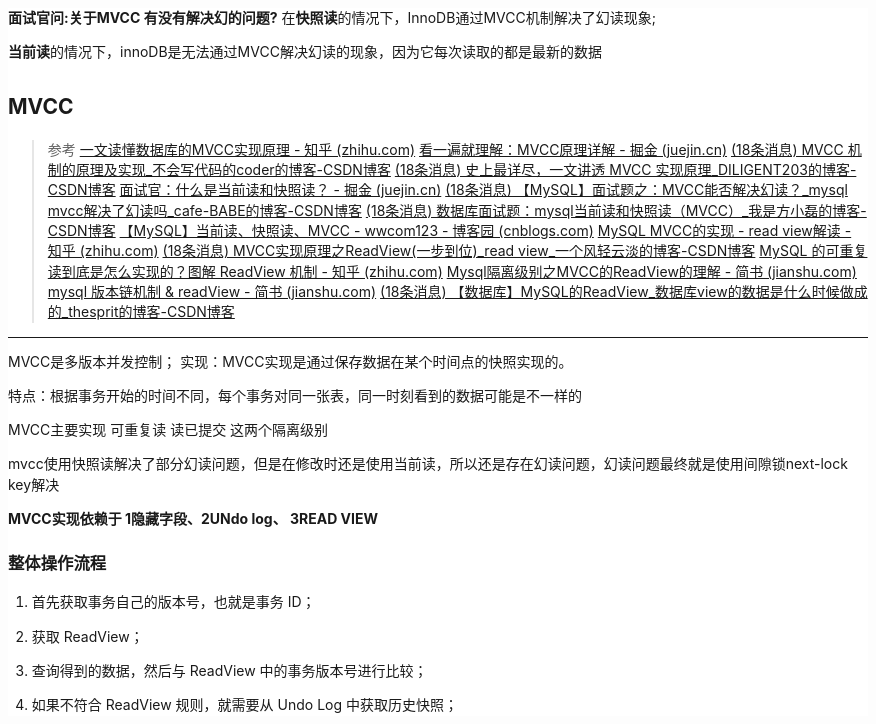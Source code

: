 **面试官问:关于MVCC 有没有解决幻的问题?**
在**快照读**的情况下，InnoDB通过MVCC机制解决了幻读现象;

**当前读**的情况下，innoDB是无法通过MVCC解决幻读的现象，因为它每次读取的都是最新的数据

## MVCC

> 参考
> [一文读懂数据库的MVCC实现原理 - 知乎 (zhihu.com)](https://zhuanlan.zhihu.com/p/428066667)
> [看一遍就理解：MVCC原理详解 - 掘金 (juejin.cn)](https://juejin.cn/post/7016165148020703246)
> [(18条消息) MVCC 机制的原理及实现_不会写代码的coder的博客-CSDN博客](https://blog.csdn.net/qq_41361506/article/details/108538702)
> [(18条消息) 史上最详尽，一文讲透 MVCC 实现原理_DILIGENT203的博客-CSDN博客](https://blog.csdn.net/DILIGENT203/article/details/100751755)
> [面试官：什么是当前读和快照读？ - 掘金 (juejin.cn)](https://juejin.cn/post/7108567890323832869)
> [(18条消息) 【MySQL】面试题之：MVCC能否解决幻读？_mysql mvcc解决了幻读吗_cafe-BABE的博客-CSDN博客](https://blog.csdn.net/qq_35590091/article/details/107734005?spm=1001.2101.3001.6650.1&utm_medium=distribute.pc_relevant.none-task-blog-2~default~CTRLIST~Rate-1-107734005-blog-115532014.235^v38^pc_relevant_default_base&depth_1-utm_source=distribute.pc_relevant.none-task-blog-2~default~CTRLIST~Rate-1-107734005-blog-115532014.235^v38^pc_relevant_default_base&utm_relevant_index=2)
> [(18条消息) 数据库面试题：mysql当前读和快照读（MVCC）_我是方小磊的博客-CSDN博客](https://blog.csdn.net/weixin_44844089/article/details/115532014#:~:text=快照读，顾名思义,保证读写不冲突。)
> [【MySQL】当前读、快照读、MVCC - wwcom123 - 博客园 (cnblogs.com)](https://www.cnblogs.com/wwcom123/p/10727194.html)
> [MySQL MVCC的实现 - read view解读 - 知乎 (zhihu.com)](https://zhuanlan.zhihu.com/p/465940535)
> [(18条消息) MVCC实现原理之ReadView(一步到位)_read view_一个风轻云淡的博客-CSDN博客](https://blog.csdn.net/m0_62436868/article/details/127202062)
> [MySQL 的可重复读到底是怎么实现的？图解 ReadView 机制 - 知乎 (zhihu.com)](https://zhuanlan.zhihu.com/p/166152616)
> [Mysql隔离级别之MVCC的ReadView的理解 - 简书 (jianshu.com)](https://www.jianshu.com/p/4c616f3a2844)
> [mysql 版本链机制 & readView - 简书 (jianshu.com)](https://www.jianshu.com/p/1f275c7267b2)
> [(18条消息) 【数据库】MySQL的ReadView_数据库view的数据是什么时候做成的_thesprit的博客-CSDN博客](https://blog.csdn.net/thesprit/article/details/112970122)

---

MVCC是多版本并发控制；
实现：MVCC实现是通过保存数据在某个时间点的快照实现的。

特点：根据事务开始的时间不同，每个事务对同一张表，同一时刻看到的数据可能是不一样的

MVCC主要实现 可重复读 读已提交 这两个隔离级别

mvcc使用快照读解决了部分幻读问题，但是在修改时还是使用当前读，所以还是存在幻读问题，幻读问题最终就是使用间隙锁next-lock key解决

**MVCC实现依赖于 1隐藏字段、2UNdo log、 3READ VIEW**

### 整体操作流程

1. 首先获取事务自己的版本号，也就是事务 ID；

2. 获取 ReadView；

3. 查询得到的数据，然后与 ReadView 中的事务版本号进行比较；

4. 如果不符合 ReadView 规则，就需要从 Undo Log 中获取历史快照；
